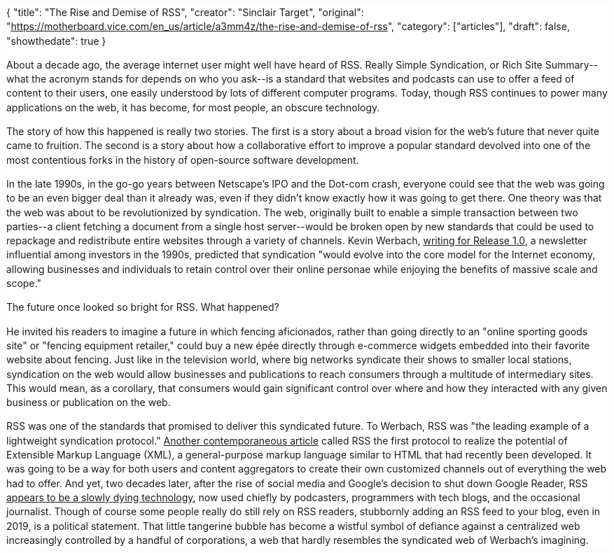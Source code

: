 {
  "title": "The Rise and Demise of RSS",
  "creator": "Sinclair Target",
  "original": "https://motherboard.vice.com/en_us/article/a3mm4z/the-rise-and-demise-of-rss",
  "category": ["articles"],
  "draft": false,
  "showthedate": true
}

About a decade ago, the average internet user might well have heard of RSS. Really Simple Syndication, or Rich Site Summary--what the acronym stands for depends on who you ask--is a standard that websites and podcasts can use to offer a feed of content to their users, one easily understood by lots of different computer programs. Today, though RSS continues to power many applications on the web, it has become, for most people, an obscure technology.

The story of how this happened is really two stories. The first is a story about a broad vision for the web’s future that never quite came to fruition. The second is a story about how a collaborative effort to improve a popular standard devolved into one of the most contentious forks in the history of open-source software development.

In the late 1990s, in the go-go years between Netscape’s IPO and the Dot-com crash, everyone could see that the web was going to be an even bigger deal than it already was, even if they didn’t know exactly how it was going to get there. One theory was that the web was about to be revolutionized by syndication. The web, originally built to enable a simple transaction between two parties--a client fetching a document from a single host server--would be broken open by new standards that could be used to repackage and redistribute entire websites through a variety of channels. Kevin Werbach, [writing for  Release 1.0](http://cdn.oreillystatic.com/radar/r1/07-99.pdf), a newsletter influential among investors in the 1990s, predicted that syndication "would evolve into the core model for the Internet economy, allowing businesses and individuals to retain control over their online personae while enjoying the benefits of massive scale and scope." 

The future once looked so bright for RSS. What happened?

He invited his readers to imagine a future in which fencing aficionados, rather than going directly to an "online sporting goods site" or "fencing equipment retailer," could buy a new épée directly through e-commerce widgets embedded into their favorite website about fencing. Just like in the television world, where big networks syndicate their shows to smaller local stations, syndication on the web would allow businesses and publications to reach consumers through a multitude of intermediary sites. This would mean, as a corollary, that consumers would gain significant control over where and how they interacted with any given business or publication on the web.

RSS was one of the standards that promised to deliver this syndicated future. To Werbach, RSS was "the leading example of a lightweight syndication protocol." [Another contemporaneous article](https://people.apache.org/~jim/NewArchitect/webrevu/1999/10_29/webauthors/10_29_99_2a.html) called RSS the first protocol to realize the potential of Extensible Markup Language (XML), a general-purpose markup language similar to HTML that had recently been developed. It was going to be a way for both users and content aggregators to create their own customized channels out of everything the web had to offer. And yet, two decades later, after the rise of social media and Google’s decision to shut down Google Reader, RSS [appears to be a slowly dying technology](https://trends.google.com/trends/explore?date=all&amp;geo=US&amp;q=rss), now used chiefly by podcasters, programmers with tech blogs, and the occasional journalist. Though of course some people really do still rely on RSS readers, stubbornly adding an RSS feed to your blog, even in 2019, is a political statement. That little tangerine bubble has become a wistful symbol of defiance against a centralized web increasingly controlled by a handful of corporations, a web that hardly resembles the syndicated web of Werbach’s imagining.
